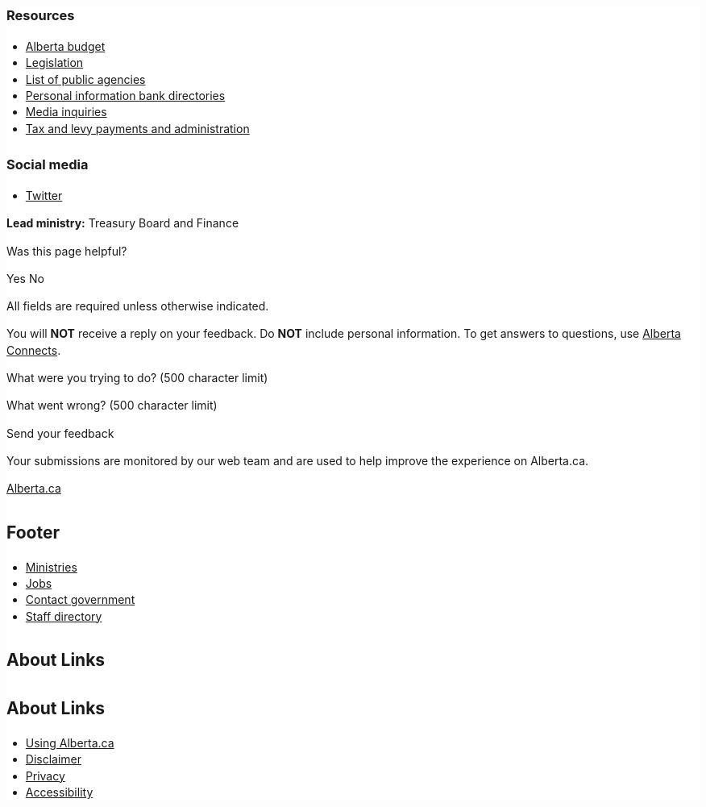 

### Resources

  * [Alberta budget](https://alberta.ca/budget)
  * [Legislation](https://open.alberta.ca/dataset?pubtype=Legislation+and+Regulations)
  * [List of public agencies](https://public-agency-list.alberta.ca)
  * [Personal information bank directories](https://open.alberta.ca/publications?q=Personal+information+bank+directories&sort=score+desc)
  * [Media inquiries](/news-spokesperson-contacts)
  * [Tax and levy payments and administration](/tax-levy-payments-administration)



### Social media

  * [Twitter](https://twitter.com/#!/Alberta_Finance)



**Lead ministry:** Treasury Board and Finance

Was this page helpful?

Yes No

All fields are required unless otherwise indicated. 

You will **NOT** receive a reply on your feedback. Do **NOT** include personal information. To get answers to questions, use [Alberta Connects](https://www.alberta.ca/contact.cfm#forms). 

What were you trying to do? (500 character limit)

What went wrong? (500 character limit)

Send your feedback

Your submissions are monitored by our web team and are used to help improve the experience on Alberta.ca.

[Alberta.ca](/ "Home")

## Footer

  * [Ministries](/ministries)
  * [Jobs](/find-a-job)
  * [Contact government](/contact-government)
  * [Staff directory](/staff-directory.cfm)



## About Links

## About Links

  * [Using Alberta.ca](/usingthissite)
  * [Disclaimer](/disclaimer)
  * [Privacy](/privacystatement)
  * [Accessibility](/accessibility)
